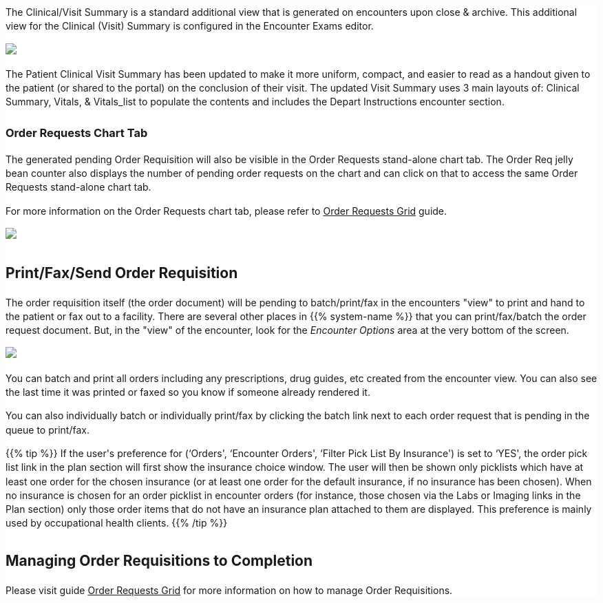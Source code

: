 The Clinical/Visit Summary is a standard additional view that is generated on encounters upon close & archive. This additional view for the Clinical (Visit) Summary is configured in the Encounter Exams editor.

![](../make-order-feature-encounter-plan-section.assets/49e4805a68b7a8755f51dd0c83b47f01.png)

The Patient Clinical Visit Summary has been updated to make it more uniform, compact, and easier to read as a handout given to the patient (or shared to the portal) on the conclusion of their visit. The updated Visit Summary uses 3 main layouts of: Clinical Summary, Vitals, & Vitals_list to populate the contents and includes the Depart Instructions encounter section.

### Order Requests Chart Tab

The generated pending Order Requisition will also be visible in the Order Requests stand-alone chart tab. The Order Req jelly bean counter also displays the number of pending order requests on the chart and can click on that to access the same Order Requests stand-alone chart tab.

For more information on the Order Requests chart tab, please refer to [Order Requests Grid](../order-and-result-management/order-requests-grid.md) guide.

![](../make-order-feature-encounter-plan-section.assets/d236217af0221641d22e157f1baf1d68.png)

## Print/Fax/Send Order Requisition

The order requisition itself (the order document) will be pending to batch/print/fax in the encounters "view" to print and hand to the patient or fax out to a facility. There are several other places in {{% system-name %}} that you can print/fax/batch the order request document. But, in the "view" of the encounter, look for the *Encounter Options* area at the very bottom of the screen.

![](../make-order-feature-encounter-plan-section.assets/1ac56ae00ba7b593e7007ca6187c227b.png)

You can batch and print all orders including any prescriptions, drug guides, etc created from the encounter view. You can also see the last time it was printed or faxed so you know if someone already rendered it.

You can also individually batch or individually print/fax by clicking the batch link next to each order request that is pending in the queue to print/fax.

{{% tip %}}
If the user's preference for (‘Orders', ‘Encounter Orders', ‘Filter Pick List By Insurance') is set to ‘YES', the order pick list link in the plan section will first show the insurance choice window. The user will then be shown only picklists which have at least one order for the chosen insurance (or at least one order for the default insurance, if no insurance has been chosen). When no insurance is chosen for an order picklist in encounter orders (for instance, those chosen via the Labs or Imaging links in the Plan section) only those order items that do not have an insurance plan attached to them are displayed. This preference is mainly used by occupational health clients.
{{% /tip %}}

## Managing Order Requisitions to Completion

Please visit guide [Order Requests Grid](../order-and-result-management/order-requests-grid.md) for more information on how to manage Order Requisitions.
